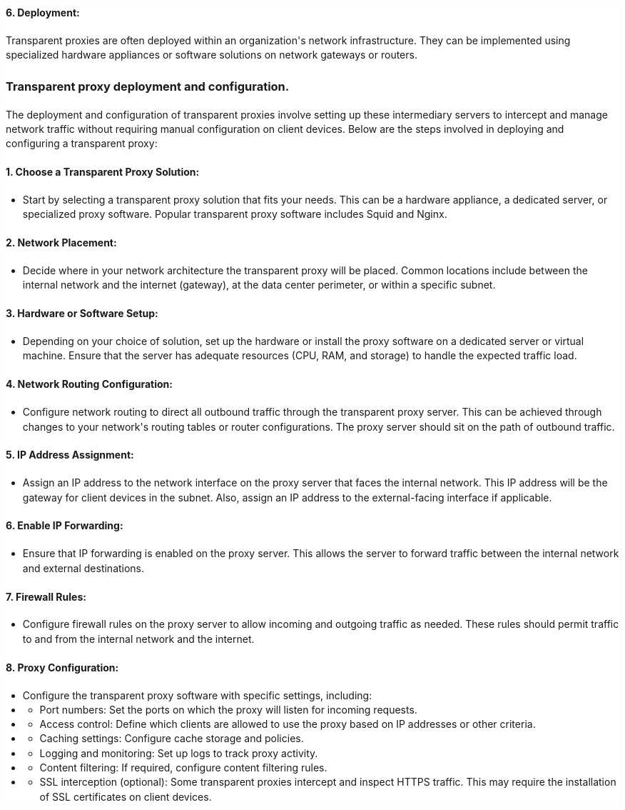 #### 6. Deployment: 
Transparent proxies are often deployed within an organization's network infrastructure. They can be implemented using specialized hardware appliances or software solutions on network gateways or routers.

### Transparent proxy deployment and configuration.

The deployment and configuration of transparent proxies involve setting up these intermediary servers to intercept and manage network traffic without requiring manual configuration on client devices. Below are the steps involved in deploying and configuring a transparent proxy:

#### 1. Choose a Transparent Proxy Solution:

* Start by selecting a transparent proxy solution that fits your needs. This can be a hardware appliance, a dedicated server, or specialized proxy software. Popular transparent proxy software includes Squid and Nginx.

#### 2. Network Placement:

* Decide where in your network architecture the transparent proxy will be placed. Common locations include between the internal network and the internet (gateway), at the data center perimeter, or within a specific subnet.

#### 3. Hardware or Software Setup:

* Depending on your choice of solution, set up the hardware or install the proxy software on a dedicated server or virtual machine. Ensure that the server has adequate resources (CPU, RAM, and storage) to handle the expected traffic load.

#### 4. Network Routing Configuration:

* Configure network routing to direct all outbound traffic through the transparent proxy server. This can be achieved through changes to your network's routing tables or router configurations. The proxy server should sit on the path of outbound traffic.

#### 5. IP Address Assignment:

* Assign an IP address to the network interface on the proxy server that faces the internal network. This IP address will be the gateway for client devices in the subnet. Also, assign an IP address to the external-facing interface if applicable.

#### 6. Enable IP Forwarding:

* Ensure that IP forwarding is enabled on the proxy server. This allows the server to forward traffic between the internal network and external destinations.

#### 7. Firewall Rules:

* Configure firewall rules on the proxy server to allow incoming and outgoing traffic as needed. These rules should permit traffic to and from the internal network and the internet.

#### 8. Proxy Configuration:

* Configure the transparent proxy software with specific settings, including:
* - Port numbers: Set the ports on which the proxy will listen for incoming requests.
* - Access control: Define which clients are allowed to use the proxy based on IP addresses or other criteria.
* - Caching settings: Configure cache storage and policies.
* - Logging and monitoring: Set up logs to track proxy activity.
* - Content filtering: If required, configure content filtering rules.
* - SSL interception (optional): Some transparent proxies intercept and inspect HTTPS traffic. This may require the installation of SSL certificates on client devices.
